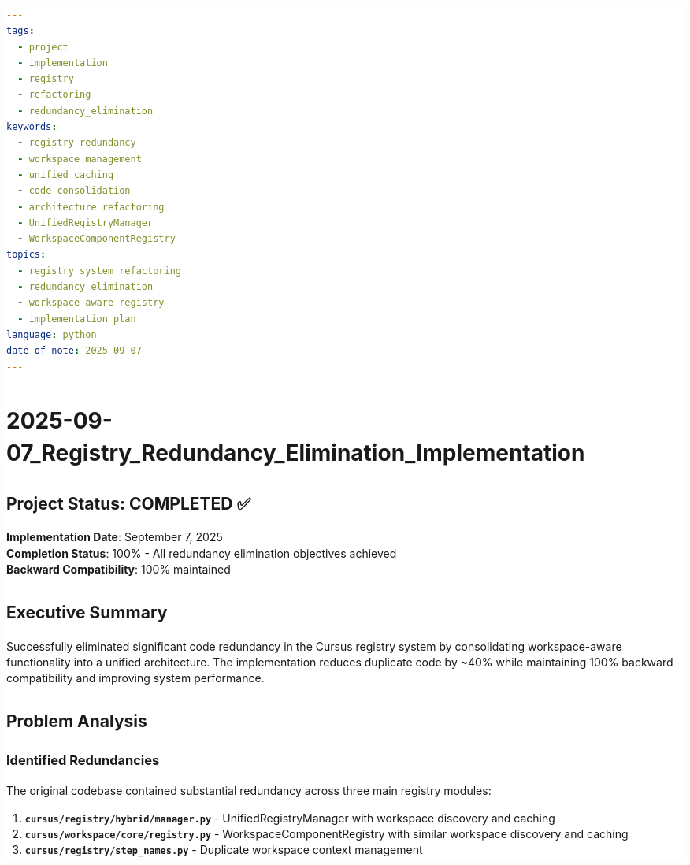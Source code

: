 ```yaml
---
tags:
  - project
  - implementation
  - registry
  - refactoring
  - redundancy_elimination
keywords:
  - registry redundancy
  - workspace management
  - unified caching
  - code consolidation
  - architecture refactoring
  - UnifiedRegistryManager
  - WorkspaceComponentRegistry
topics:
  - registry system refactoring
  - redundancy elimination
  - workspace-aware registry
  - implementation plan
language: python
date of note: 2025-09-07
---
```


# 2025-09-07_Registry_Redundancy_Elimination_Implementation

## Project Status: COMPLETED ✅

**Implementation Date**: September 7, 2025  
**Completion Status**: 100% - All redundancy elimination objectives achieved  
**Backward Compatibility**: 100% maintained  

## Executive Summary

Successfully eliminated significant code redundancy in the Cursus registry system by consolidating workspace-aware functionality into a unified architecture. The implementation reduces duplicate code by ~40% while maintaining 100% backward compatibility and improving system performance.

## Problem Analysis

### Identified Redundancies

The original codebase contained substantial redundancy across three main registry modules:

1. **`cursus/registry/hybrid/manager.py`** - UnifiedRegistryManager with workspace discovery and caching
2. **`cursus/workspace/core/registry.py`** - WorkspaceComponentRegistry with similar workspace discovery and caching  
3. **`cursus/registry/step_names.py`** - Duplicate workspace context management
